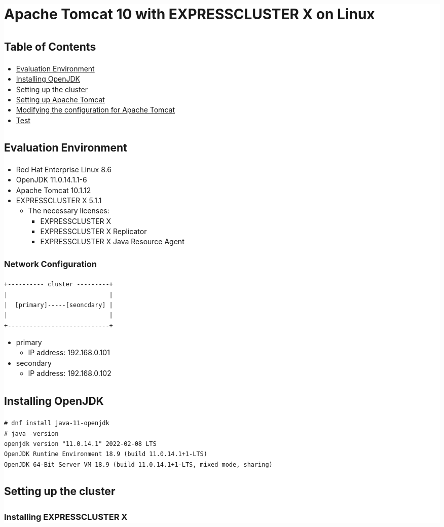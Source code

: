 # Apache Tomcat 10 with EXPRESSCLUSTER X on Linux

## Table of Contents

* [Evaluation Environment](#evaluation-environment)
* [Installing OpenJDK](#installing-openjdk)
* [Setting up the cluster](#setting-up-the-cluster)
* [Setting up Apache Tomcat](#setting-up-apache-tomcat)
* [Modifying the configuration for Apache Tomcat](#modifying-the-configuration-for-apache-tomcat)
* [Test](#test)

## Evaluation Environment

* Red Hat Enterprise Linux 8.6
* OpenJDK 11.0.14.1.1-6
* Apache Tomcat 10.1.12
* EXPRESSCLUSTER X 5.1.1
  * The necessary licenses:
    * EXPRESSCLUSTER X
    * EXPRESSCLUSTER X Replicator
    * EXPRESSCLUSTER X Java Resource Agent

### Network Configuration

```
+---------- cluster ---------+
|                            |
|  [primary]-----[seoncdary] |
|                            |
+----------------------------+
```

* primary
  * IP address: 192.168.0.101
* secondary
  * IP address: 192.168.0.102

## Installing OpenJDK

```
# dnf install java-11-openjdk
# java -version
openjdk version "11.0.14.1" 2022-02-08 LTS
OpenJDK Runtime Environment 18.9 (build 11.0.14.1+1-LTS)
OpenJDK 64-Bit Server VM 18.9 (build 11.0.14.1+1-LTS, mixed mode, sharing)
```

## Setting up the cluster

### Installing EXPRESSCLUSTER X
